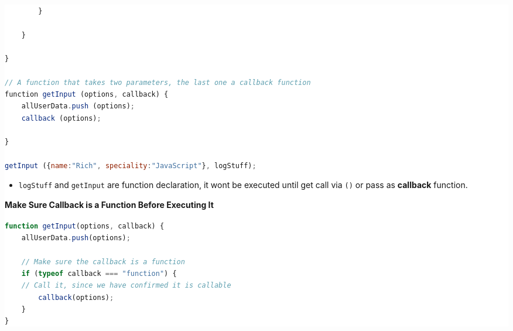 ```js
        }
​
    }
​
}
​
​// A function that takes two parameters, the last one a callback function​
​function getInput (options, callback) {
    allUserData.push (options);
    callback (options);
​
}
​
getInput ({name:"Rich", speciality:"JavaScript"}, logStuff);

```

- `logStuff` and `getInput` are function declaration, it wont be executed until get call via `()` or pass as **callback** function.  


**Make Sure Callback is a Function Before Executing It**  

```js
function getInput(options, callback) {
    allUserData.push(options);
​
    // Make sure the callback is a function​
    if (typeof callback === "function") {
    // Call it, since we have confirmed it is callable​
        callback(options);
    }
}
```



